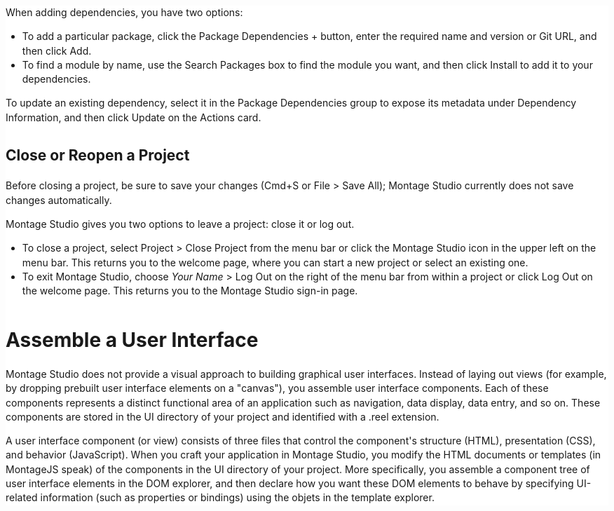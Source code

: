 </figure>

When adding dependencies, you have two options: 

* To add a particular package, click the Package Dependencies + button, enter the required name and version or Git URL, and then click Add.
* To find a module by name, use the Search Packages box to find the module you want, and then click Install to add it to your dependencies.

To update an existing dependency, select it in the Package Dependencies group to expose its metadata under Dependency Information, and then click Update on the Actions card.

## Close or Reopen a Project

Before closing a project, be sure to save your changes (Cmd+S or File > Save All); Montage Studio currently does not save changes automatically.

Montage Studio gives you two options to leave a project: close it or log out. 

* To close a project, select Project > Close Project from the menu bar or click the Montage Studio icon in the upper left on the menu bar. This returns you to the welcome page, where you can start a new project or select an existing one. 
* To exit Montage Studio, choose _Your Name_  > Log Out on the right of the menu bar from within a project or click Log Out on the welcome page. This returns you to the Montage Studio sign-in page.
    
# Assemble a User Interface

Montage Studio does not provide a visual approach to building graphical user interfaces. Instead of laying out views (for example, by dropping prebuilt user interface elements on a "canvas"), you assemble user interface components. Each of these components represents a distinct functional area of an application such as navigation, data display, data entry, and so on. These components are stored in the UI directory of your project and identified with a .reel extension. 

A user interface component (or view) consists of three files that control the component's structure (HTML), presentation (CSS), and behavior (JavaScript). When you craft your application in Montage Studio, you modify the HTML documents or templates (in MontageJS speak) of the components in the UI directory of your project. More specifically, you assemble a component tree of user interface elements in the DOM explorer, and then declare how you want these DOM elements to behave by specifying UI-related information (such as properties or bindings) using the objets in the template explorer.

<figure>